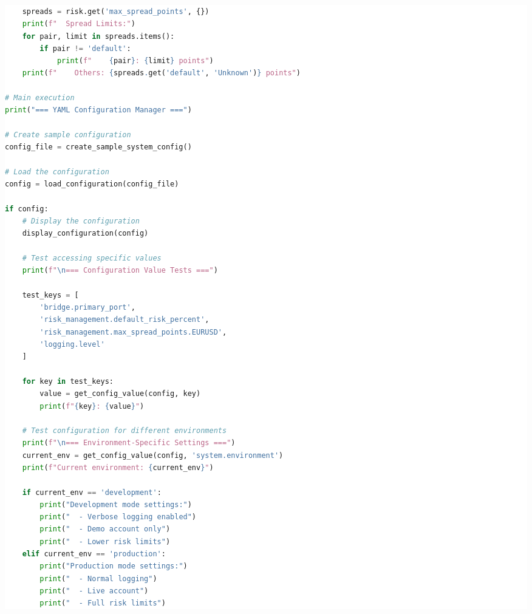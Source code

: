 ```python
    spreads = risk.get('max_spread_points', {})
    print(f"  Spread Limits:")
    for pair, limit in spreads.items():
        if pair != 'default':
            print(f"    {pair}: {limit} points")
    print(f"    Others: {spreads.get('default', 'Unknown')} points")

# Main execution
print("=== YAML Configuration Manager ===")

# Create sample configuration
config_file = create_sample_system_config()

# Load the configuration
config = load_configuration(config_file)

if config:
    # Display the configuration
    display_configuration(config)
    
    # Test accessing specific values
    print(f"\n=== Configuration Value Tests ===")
    
    test_keys = [
        'bridge.primary_port',
        'risk_management.default_risk_percent',
        'risk_management.max_spread_points.EURUSD',
        'logging.level'
    ]
    
    for key in test_keys:
        value = get_config_value(config, key)
        print(f"{key}: {value}")
    
    # Test configuration for different environments
    print(f"\n=== Environment-Specific Settings ===")
    current_env = get_config_value(config, 'system.environment')
    print(f"Current environment: {current_env}")
    
    if current_env == 'development':
        print("Development mode settings:")
        print("  - Verbose logging enabled")
        print("  - Demo account only")
        print("  - Lower risk limits")
    elif current_env == 'production':
        print("Production mode settings:")
        print("  - Normal logging")
        print("  - Live account")
        print("  - Full risk limits")
```
